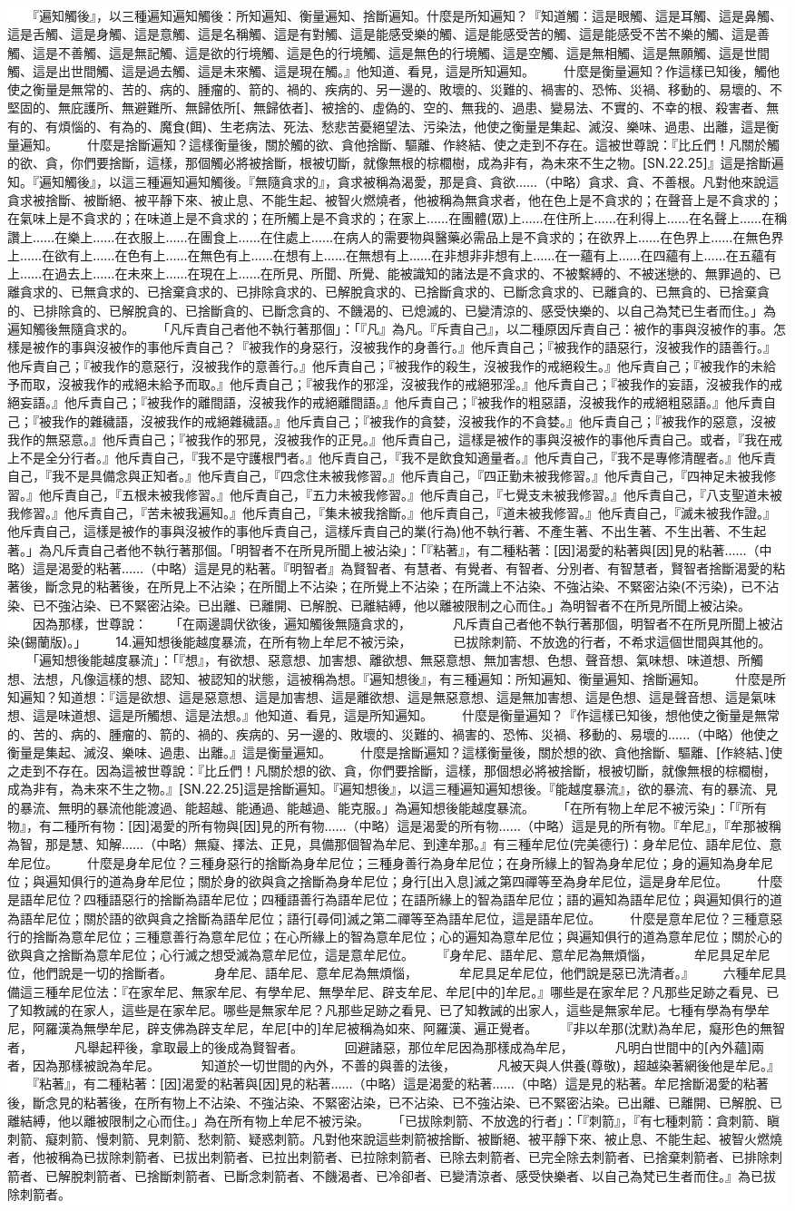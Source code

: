 　　『遍知觸後』，以三種遍知遍知觸後：所知遍知、衡量遍知、捨斷遍知。什麼是所知遍知？『知道觸：這是眼觸、這是耳觸、這是鼻觸、這是舌觸、這是身觸、這是意觸、這是名稱觸、這是有對觸、這是能感受樂的觸、這是能感受苦的觸、這是能感受不苦不樂的觸、這是善觸、這是不善觸、這是無記觸、這是欲的行境觸、這是色的行境觸、這是無色的行境觸、這是空觸、這是無相觸、這是無願觸、這是世間觸、這是出世間觸、這是過去觸、這是未來觸、這是現在觸。』他知道、看見，這是所知遍知。
　　什麼是衡量遍知？作這樣已知後，觸他使之衡量是無常的、苦的、病的、腫瘤的、箭的、禍的、疾病的、另一邊的、敗壞的、災難的、禍害的、恐怖、災禍、移動的、易壞的、不堅固的、無庇護所、無避難所、無歸依所[、無歸依者]、被捨的、虛偽的、空的、無我的、過患、變易法、不實的、不幸的根、殺害者、無有的、有煩惱的、有為的、魔食(餌)、生老病法、死法、愁悲苦憂絕望法、污染法，他使之衡量是集起、滅沒、樂味、過患、出離，這是衡量遍知。
　　什麼是捨斷遍知？這樣衡量後，關於觸的欲、貪他捨斷、驅離、作終結、使之走到不存在。這被世尊說：『比丘們！凡關於觸的欲、貪，你們要捨斷，這樣，那個觸必將被捨斷，根被切斷，就像無根的棕櫚樹，成為非有，為未來不生之物。[SN.22.25]』這是捨斷遍知。『遍知觸後』，以這三種遍知遍知觸後。『無隨貪求的』，貪求被稱為渴愛，那是貪、貪欲……（中略）貪求、貪、不善根。凡對他來說這貪求被捨斷、被斷絕、被平靜下來、被止息、不能生起、被智火燃燒者，他被稱為無貪求者，他在色上是不貪求的；在聲音上是不貪求的；在氣味上是不貪求的；在味道上是不貪求的；在所觸上是不貪求的；在家上……在團體(眾)上……在住所上……在利得上……在名聲上……在稱讚上……在樂上……在衣服上……在團食上……在住處上……在病人的需要物與醫藥必需品上是不貪求的；在欲界上……在色界上……在無色界上……在欲有上……在色有上……在無色有上……在想有上……在無想有上……在非想非非想有上……在一蘊有上……在四蘊有上……在五蘊有上……在過去上……在未來上……在現在上……在所見、所聞、所覺、能被識知的諸法是不貪求的、不被繫縛的、不被迷戀的、無罪過的、已離貪求的、已無貪求的、已捨棄貪求的、已排除貪求的、已解脫貪求的、已捨斷貪求的、已斷念貪求的、已離貪的、已無貪的、已捨棄貪的、已排除貪的、已解脫貪的、已捨斷貪的、已斷念貪的、不饑渴的、已熄滅的、已變清涼的、感受快樂的、以自己為梵已生者而住。」為遍知觸後無隨貪求的。
　　「凡斥責自己者他不執行著那個」：「『凡』為凡。『斥責自己』，以二種原因斥責自己：被作的事與沒被作的事。怎樣是被作的事與沒被作的事他斥責自己？『被我作的身惡行，沒被我作的身善行。』他斥責自己；『被我作的語惡行，沒被我作的語善行。』他斥責自己；『被我作的意惡行，沒被我作的意善行。』他斥責自己；『被我作的殺生，沒被我作的戒絕殺生。』他斥責自己；『被我作的未給予而取，沒被我作的戒絕未給予而取。』他斥責自己；『被我作的邪淫，沒被我作的戒絕邪淫。』他斥責自己；『被我作的妄語，沒被我作的戒絕妄語。』他斥責自己；『被我作的離間語，沒被我作的戒絕離間語。』他斥責自己；『被我作的粗惡語，沒被我作的戒絕粗惡語。』他斥責自己；『被我作的雜穢語，沒被我作的戒絕雜穢語。』他斥責自己；『被我作的貪婪，沒被我作的不貪婪。』他斥責自己；『被我作的惡意，沒被我作的無惡意。』他斥責自己；『被我作的邪見，沒被我作的正見。』他斥責自己，這樣是被作的事與沒被作的事他斥責自己。或者，『我在戒上不是全分行者。』他斥責自己，『我不是守護根門者。』他斥責自己，『我不是飲食知適量者。』他斥責自己，『我不是專修清醒者。』他斥責自己，『我不是具備念與正知者。』他斥責自己，『四念住未被我修習。』他斥責自己，『四正勤未被我修習。』他斥責自己，『四神足未被我修習。』他斥責自己，『五根未被我修習。』他斥責自己，『五力未被我修習。』他斥責自己，『七覺支未被我修習。』他斥責自己，『八支聖道未被我修習。』他斥責自己，『苦未被我遍知。』他斥責自己，『集未被我捨斷。』他斥責自己，『道未被我修習。』他斥責自己，『滅未被我作證。』他斥責自己，這樣是被作的事與沒被作的事他斥責自己，這樣斥責自己的業(行為)他不執行著、不產生著、不出生著、不生出著、不生起著。」為凡斥責自己者他不執行著那個。「明智者不在所見所聞上被沾染」：「『粘著』，有二種粘著：[因]渴愛的粘著與[因]見的粘著……（中略）這是渴愛的粘著……（中略）這是見的粘著。『明智者』為賢智者、有慧者、有覺者、有智者、分別者、有智慧者，賢智者捨斷渴愛的粘著後，斷念見的粘著後，在所見上不沾染；在所聞上不沾染；在所覺上不沾染；在所識上不沾染、不強沾染、不緊密沾染(不污染)，已不沾染、已不強沾染、已不緊密沾染。已出離、已離開、已解脫、已離結縛，他以離被限制之心而住。」為明智者不在所見所聞上被沾染。
　　因為那樣，世尊說：
　　「在兩邊調伏欲後，遍知觸後無隨貪求的，
　　　凡斥責自己者他不執行著那個，明智者不在所見所聞上被沾染(錫蘭版)。」
　　14.遍知想後能越度暴流，在所有物上牟尼不被污染，
　　　已拔除刺箭、不放逸的行者，不希求這個世間與其他的。
　　「遍知想後能越度暴流」：「『想』，有欲想、惡意想、加害想、離欲想、無惡意想、無加害想、色想、聲音想、氣味想、味道想、所觸想、法想，凡像這樣的想、認知、被認知的狀態，這被稱為想。『遍知想後』，有三種遍知：所知遍知、衡量遍知、捨斷遍知。
　　什麼是所知遍知？知道想：『這是欲想、這是惡意想、這是加害想、這是離欲想、這是無惡意想、這是無加害想、這是色想、這是聲音想、這是氣味想、這是味道想、這是所觸想、這是法想。』他知道、看見，這是所知遍知。
　　什麼是衡量遍知？『作這樣已知後，想他使之衡量是無常的、苦的、病的、腫瘤的、箭的、禍的、疾病的、另一邊的、敗壞的、災難的、禍害的、恐怖、災禍、移動的、易壞的…...（中略）他使之衡量是集起、滅沒、樂味、過患、出離。』這是衡量遍知。
　　什麼是捨斷遍知？這樣衡量後，關於想的欲、貪他捨斷、驅離、[作終結、]使之走到不存在。因為這被世尊說：『比丘們！凡關於想的欲、貪，你們要捨斷，這樣，那個想必將被捨斷，根被切斷，就像無根的棕櫚樹，成為非有，為未來不生之物。』[SN.22.25]這是捨斷遍知。『遍知想後』，以這三種遍知遍知想後。『能越度暴流』，欲的暴流、有的暴流、見的暴流、無明的暴流他能渡過、能超越、能通過、能越過、能克服。」為遍知想後能越度暴流。
　　「在所有物上牟尼不被污染」：「『所有物』，有二種所有物：[因]渴愛的所有物與[因]見的所有物……（中略）這是渴愛的所有物……（中略）這是見的所有物。『牟尼』，『牟那被稱為智，那是慧、知解……（中略）無癡、擇法、正見，具備那個智為牟尼、到達牟那。』有三種牟尼位(完美德行)：身牟尼位、語牟尼位、意牟尼位。
　　什麼是身牟尼位？三種身惡行的捨斷為身牟尼位；三種身善行為身牟尼位；在身所緣上的智為身牟尼位；身的遍知為身牟尼位；與遍知俱行的道為身牟尼位；關於身的欲與貪之捨斷為身牟尼位；身行[出入息]滅之第四禪等至為身牟尼位，這是身牟尼位。
　　什麼是語牟尼位？四種語惡行的捨斷為語牟尼位；四種語善行為語牟尼位；在語所緣上的智為語牟尼位；語的遍知為語牟尼位；與遍知俱行的道為語牟尼位；關於語的欲與貪之捨斷為語牟尼位；語行[尋伺]滅之第二禪等至為語牟尼位，這是語牟尼位。
　　什麼是意牟尼位？三種意惡行的捨斷為意牟尼位；三種意善行為意牟尼位；在心所緣上的智為意牟尼位；心的遍知為意牟尼位；與遍知俱行的道為意牟尼位；關於心的欲與貪之捨斷為意牟尼位；心行滅之想受滅為意牟尼位，這是意牟尼位。
　　『身牟尼、語牟尼、意牟尼為無煩惱，
　　　牟尼具足牟尼位，他們說是一切的捨斷者。
　　　身牟尼、語牟尼、意牟尼為無煩惱，
　　　牟尼具足牟尼位，他們說是惡已洗清者。』
　　六種牟尼具備這三種牟尼位法：『在家牟尼、無家牟尼、有學牟尼、無學牟尼、辟支牟尼、牟尼[中的]牟尼。』哪些是在家牟尼？凡那些足跡之看見、已了知教誡的在家人，這些是在家牟尼。哪些是無家牟尼？凡那些足跡之看見、已了知教誡的出家人，這些是無家牟尼。七種有學為有學牟尼，阿羅漢為無學牟尼，辟支佛為辟支牟尼，牟尼[中的]牟尼被稱為如來、阿羅漢、遍正覺者。
　　『非以牟那(沈默)為牟尼，癡形色的無智者，
　　　凡舉起秤後，拿取最上的後成為賢智者。
　　　回避諸惡，那位牟尼因為那樣成為牟尼，
　　　凡明白世間中的[內外蘊]兩者，因為那樣被說為牟尼。
　　　知道於一切世間的內外，不善的與善的法後，
　　　凡被天與人供養(尊敬)，超越染著網後他是牟尼。』
　　『粘著』，有二種粘著：[因]渴愛的粘著與[因]見的粘著……（中略）這是渴愛的粘著……（中略）這是見的粘著。牟尼捨斷渴愛的粘著後，斷念見的粘著後，在所有物上不沾染、不強沾染、不緊密沾染，已不沾染、已不強沾染、已不緊密沾染。已出離、已離開、已解脫、已離結縛，他以離被限制之心而住。」為在所有物上牟尼不被污染。
　　「已拔除刺箭、不放逸的行者」：「『刺箭』，『有七種刺箭：貪刺箭、瞋刺箭、癡刺箭、慢刺箭、見刺箭、愁刺箭、疑惑刺箭。凡對他來說這些刺箭被捨斷、被斷絕、被平靜下來、被止息、不能生起、被智火燃燒者，他被稱為已拔除刺箭者、已拔出刺箭者、已拉出刺箭者、已拉除刺箭者、已除去刺箭者、已完全除去刺箭者、已捨棄刺箭者、已排除刺箭者、已解脫刺箭者、已捨斷刺箭者、已斷念刺箭者、不饑渴者、已冷卻者、已變清涼者、感受快樂者、以自己為梵已生者而住。』為已拔除刺箭者。